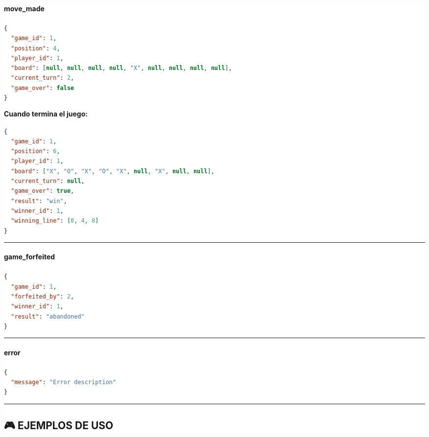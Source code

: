 
#### move_made

```json
{
  "game_id": 1,
  "position": 4,
  "player_id": 1,
  "board": [null, null, null, null, "X", null, null, null, null],
  "current_turn": 2,
  "game_over": false
}
```

**Cuando termina el juego:**

```json
{
  "game_id": 1,
  "position": 6,
  "player_id": 1,
  "board": ["X", "O", "X", "O", "X", null, "X", null, null],
  "current_turn": null,
  "game_over": true,
  "result": "win",
  "winner_id": 1,
  "winning_line": [0, 4, 8]
}
```

---

#### game_forfeited

```json
{
  "game_id": 1,
  "forfeited_by": 2,
  "winner_id": 1,
  "result": "abandoned"
}
```

---

#### error

```json
{
  "message": "Error description"
}
```

---

## 🎮 EJEMPLOS DE USO

